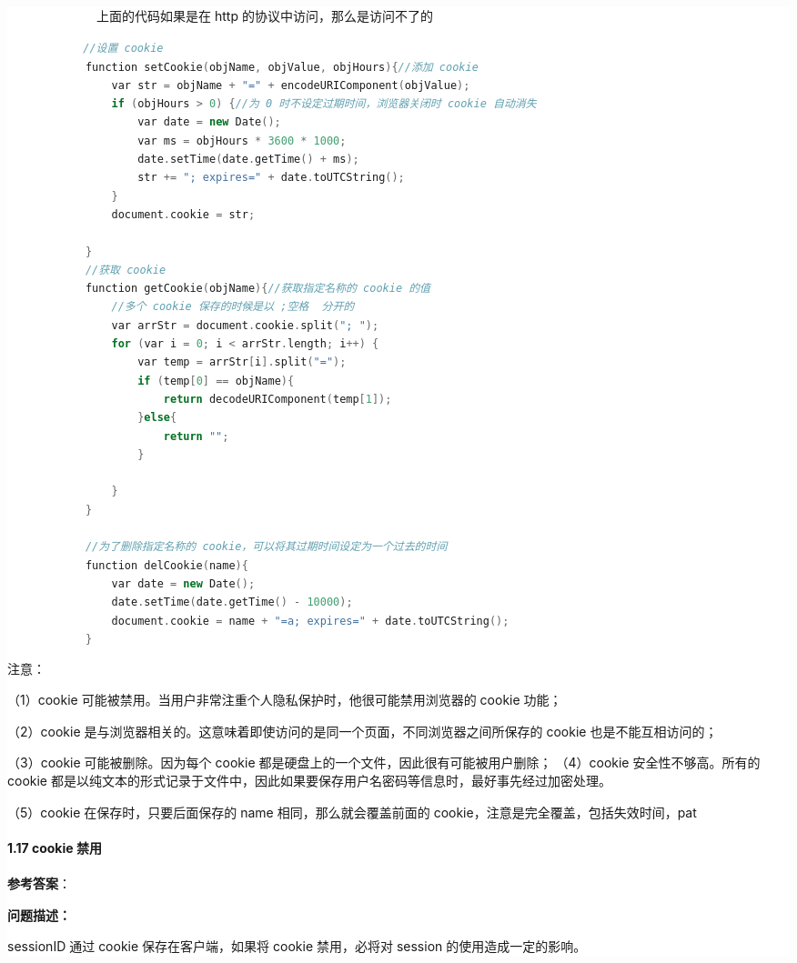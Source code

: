 　　　　　　　上面的代码如果是在 http 的协议中访问，那么是访问不了的

```cpp
　　　　　　　//设置 cookie
            function setCookie(objName, objValue, objHours){//添加 cookie
                var str = objName + "=" + encodeURIComponent(objValue);
                if (objHours > 0) {//为 0 时不设定过期时间，浏览器关闭时 cookie 自动消失
                    var date = new Date();
                    var ms = objHours * 3600 * 1000;
                    date.setTime(date.getTime() + ms);
                    str += "; expires=" + date.toUTCString();
                }
                document.cookie = str;

            }
            //获取 cookie
            function getCookie(objName){//获取指定名称的 cookie 的值
                //多个 cookie 保存的时候是以 ;空格  分开的
                var arrStr = document.cookie.split("; ");
                for (var i = 0; i < arrStr.length; i++) {
                    var temp = arrStr[i].split("=");
                    if (temp[0] == objName){
                        return decodeURIComponent(temp[1]);
                    }else{
                        return "";
                    }

                }
            }

            //为了删除指定名称的 cookie，可以将其过期时间设定为一个过去的时间
            function delCookie(name){
                var date = new Date();
                date.setTime(date.getTime() - 10000);
                document.cookie = name + "=a; expires=" + date.toUTCString();
            }
```

注意：

（1）cookie 可能被禁用。当用户非常注重个人隐私保护时，他很可能禁用浏览器的 cookie 功能；

（2）cookie 是与浏览器相关的。这意味着即使访问的是同一个页面，不同浏览器之间所保存的 cookie 也是不能互相访问的；

（3）cookie 可能被删除。因为每个 cookie 都是硬盘上的一个文件，因此很有可能被用户删除； （4）cookie 安全性不够高。所有的 cookie 都是以纯文本的形式记录于文件中，因此如果要保存用户名密码等信息时，最好事先经过加密处理。

（5）cookie 在保存时，只要后面保存的 name 相同，那么就会覆盖前面的 cookie，注意是完全覆盖，包括失效时间，pat

#### 1.17 cookie 禁用

**参考答案**：

**问题描述：**

sessionID 通过 cookie 保存在客户端，如果将 cookie 禁用，必将对 session 的使用造成一定的影响。
